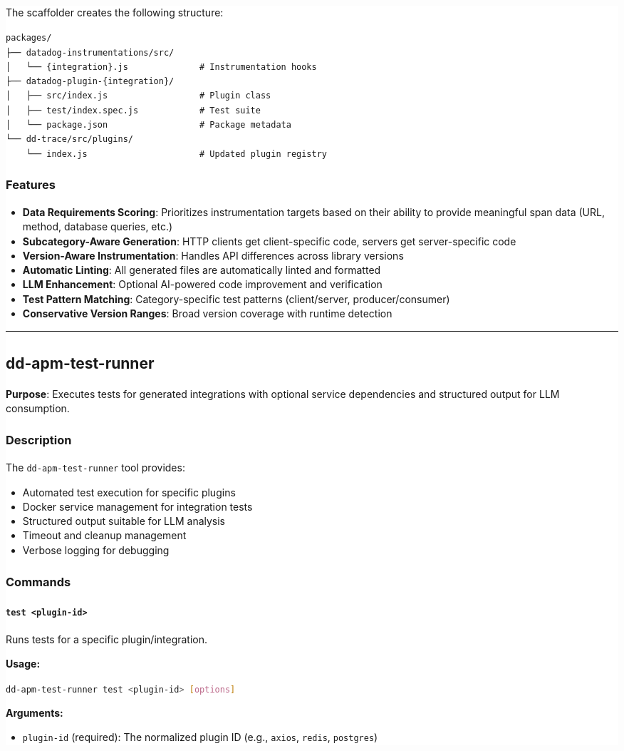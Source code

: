The scaffolder creates the following structure:

```
packages/
├── datadog-instrumentations/src/
│   └── {integration}.js              # Instrumentation hooks
├── datadog-plugin-{integration}/
│   ├── src/index.js                  # Plugin class
│   ├── test/index.spec.js            # Test suite
│   └── package.json                  # Package metadata
└── dd-trace/src/plugins/
    └── index.js                      # Updated plugin registry
```

### Features

- **Data Requirements Scoring**: Prioritizes instrumentation targets based on their ability to provide meaningful span data (URL, method, database queries, etc.)
- **Subcategory-Aware Generation**: HTTP clients get client-specific code, servers get server-specific code
- **Version-Aware Instrumentation**: Handles API differences across library versions
- **Automatic Linting**: All generated files are automatically linted and formatted
- **LLM Enhancement**: Optional AI-powered code improvement and verification
- **Test Pattern Matching**: Category-specific test patterns (client/server, producer/consumer)
- **Conservative Version Ranges**: Broad version coverage with runtime detection

---

## dd-apm-test-runner

**Purpose**: Executes tests for generated integrations with optional service dependencies and structured output for LLM consumption.

### Description

The `dd-apm-test-runner` tool provides:
- Automated test execution for specific plugins
- Docker service management for integration tests
- Structured output suitable for LLM analysis
- Timeout and cleanup management
- Verbose logging for debugging

### Commands

#### `test <plugin-id>`

Runs tests for a specific plugin/integration.

**Usage:**
```bash
dd-apm-test-runner test <plugin-id> [options]
```

**Arguments:**
- `plugin-id` (required): The normalized plugin ID (e.g., `axios`, `redis`, `postgres`)
